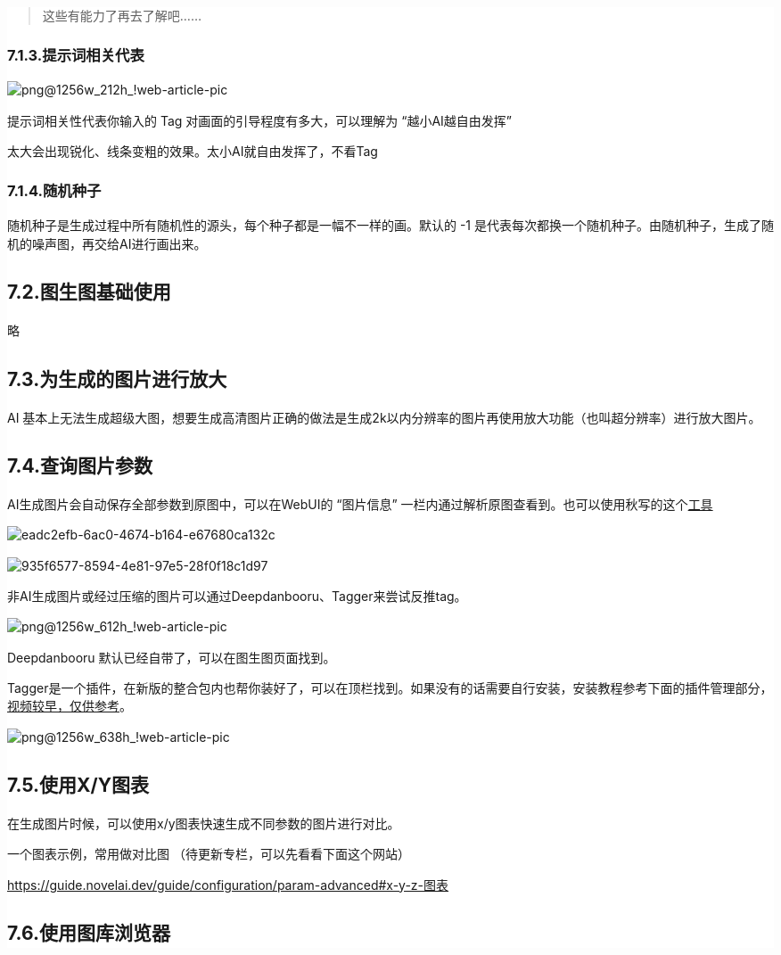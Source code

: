> 
> 这些有能力了再去了解吧……

### 7.1.3.提示词相关代表

![png@1256w_212h_!web-article-pic](https://i0.hdslb.com/bfs/article/df02abbeca054c3d7776c62b35fddd117f85dfea.png@1256w_212h_!web-article-pic.webp)

提示词相关性代表你输入的 Tag 对画面的引导程度有多大，可以理解为 “越小AI越自由发挥”

太大会出现锐化、线条变粗的效果。太小AI就自由发挥了，不看Tag

### 7.1.4.随机种子

随机种子是生成过程中所有随机性的源头，每个种子都是一幅不一样的画。默认的 -1 是代表每次都换一个随机种子。由随机种子，生成了随机的噪声图，再交给AI进行画出来。

## 7.2.图生图基础使用

略

## 7.3.为生成的图片进行放大

AI 基本上无法生成超级大图，想要生成高清图片正确的做法是生成2k以内分辨率的图片再使用放大功能（也叫超分辨率）进行放大图片。

## 7.4.查询图片参数

AI生成图片会自动保存全部参数到原图中，可以在WebUI的 “图片信息” 一栏内通过解析原图查看到。也可以使用秋写的这个[工具](https://spell.novelai.dev/)

![eadc2efb-6ac0-4674-b164-e67680ca132c](file:///C:/Users/Limou_p350ml9/Pictures/Typedown/eadc2efb-6ac0-4674-b164-e67680ca132c.png)

![935f6577-8594-4e81-97e5-28f0f18c1d97](file:///C:/Users/Limou_p350ml9/Pictures/Typedown/935f6577-8594-4e81-97e5-28f0f18c1d97.png)

非AI生成图片或经过压缩的图片可以通过Deepdanbooru、Tagger来尝试反推tag。

![png@1256w_612h_!web-article-pic](https://i0.hdslb.com/bfs/article/ebf0c083097b726f5bc986e135794bab626c4de0.png@1256w_612h_!web-article-pic.webp)

Deepdanbooru 默认已经自带了，可以在图生图页面找到。

Tagger是一个插件，在新版的整合包内也帮你装好了，可以在顶栏找到。如果没有的话需要自行安装，安装教程参考下面的插件管理部分，[视频较早，仅供参考](https://www.bilibili.com/video/BV17e4y1m7GZ/)。

![png@1256w_638h_!web-article-pic](https://i0.hdslb.com/bfs/article/487b0328473d86c8c3ddd2b5055dd586d58abd60.png@1256w_638h_!web-article-pic.webp)

## 7.5.使用X/Y图表

在生成图片时候，可以使用x/y图表快速生成不同参数的图片进行对比。

一个图表示例，常用做对比图
（待更新专栏，可以先看看下面这个网站）

https://guide.novelai.dev/guide/configuration/param-advanced#x-y-z-图表

## 7.6.使用图库浏览器
